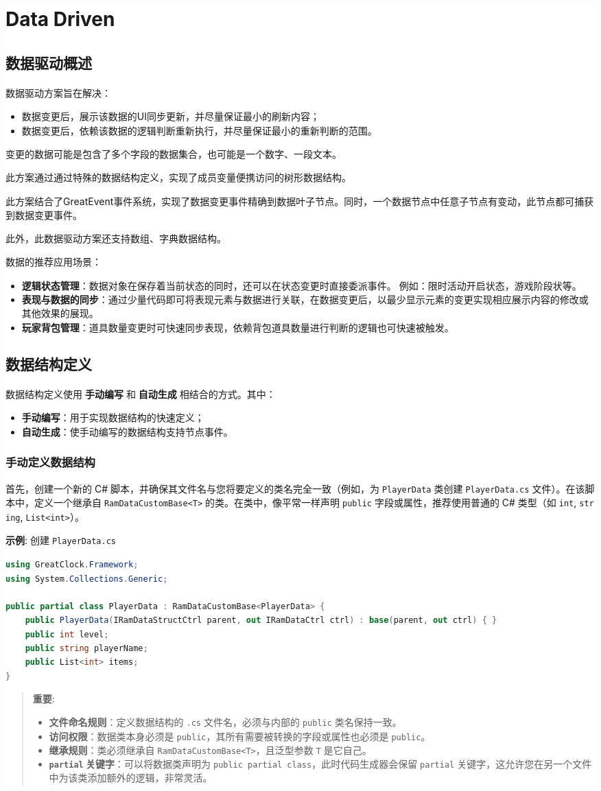 # Data Driven

## 数据驱动概述

数据驱动方案旨在解决：

* 数据变更后，展示该数据的UI同步更新，并尽量保证最小的刷新内容；
* 数据变更后，依赖该数据的逻辑判断重新执行，并尽量保证最小的重新判断的范围。

变更的数据可能是包含了多个字段的数据集合，也可能是一个数字、一段文本。

此方案通过通过特殊的数据结构定义，实现了成员变量便携访问的树形数据结构。

此方案结合了GreatEvent事件系统，实现了数据变更事件精确到数据叶子节点。同时，一个数据节点中任意子节点有变动，此节点都可捕获到数据变更事件。

此外，此数据驱动方案还支持数组、字典数据结构。

数据的推荐应用场景：

* **逻辑状态管理**：数据对象在保存着当前状态的同时，还可以在状态变更时直接委派事件。 例如：限时活动开启状态，游戏阶段状等。
* **表现与数据的同步**：通过少量代码即可将表现元素与数据进行关联，在数据变更后，以最少显示元素的变更实现相应展示内容的修改或其他效果的展现。
* **玩家背包管理**：道具数量变更时可快速同步表现，依赖背包道具数量进行判断的逻辑也可快速被触发。

## 数据结构定义

数据结构定义使用 **手动编写** 和 **自动生成** 相结合的方式。其中：

* **手动编写**：用于实现数据结构的快速定义；
* **自动生成**：使手动编写的数据结构支持节点事件。

### 手动定义数据结构

首先，创建一个新的 C# 脚本，并确保其文件名与您将要定义的类名完全一致（例如，为 `PlayerData` 类创建 `PlayerData.cs` 文件）。在该脚本中，定义一个继承自 `RamDataCustomBase<T>` 的类。在类中，像平常一样声明 `public` 字段或属性，推荐使用普通的 C# 类型（如 `int`, `string`, `List<int>`）。

**示例**: 创建 `PlayerData.cs`

```csharp
using GreatClock.Framework;
using System.Collections.Generic;

public partial class PlayerData : RamDataCustomBase<PlayerData> {
    public PlayerData(IRamDataStructCtrl parent, out IRamDataCtrl ctrl) : base(parent, out ctrl) { }
    public int level;
    public string playerName;
    public List<int> items;
}
```

> **重要**:
>
> * **文件命名规则**：定义数据结构的 `.cs` 文件名，必须与内部的 `public` 类名保持一致。
> * **访问权限**：数据类本身必须是 `public`，其所有需要被转换的字段或属性也必须是 `public`。
> * **继承规则**：类必须继承自 `RamDataCustomBase<T>`，且泛型参数 `T` 是它自己。
> * **`partial` 关键字**：可以将数据类声明为 `public partial class`，此时代码生成器会保留 `partial` 关键字，这允许您在另一个文件中为该类添加额外的逻辑，非常灵活。
